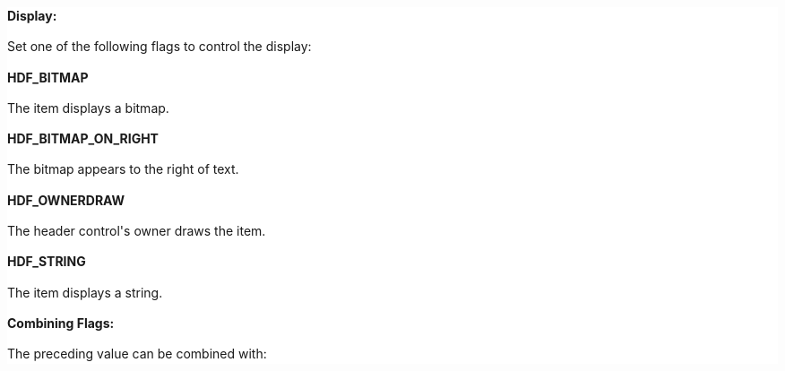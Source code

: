 

</td>
</tr>
<tr>
<td width="40%"><a id="Display_"></a><a id="display_"></a><a id="DISPLAY_"></a><dl>
<dt><b>Display:</b></dt>
</dl>
</td>
<td width="60%">
Set one of the following flags to control the display:

</td>
</tr>
<tr>
<td width="40%"><a id="HDF_BITMAP"></a><a id="hdf_bitmap"></a><dl>
<dt><b>HDF_BITMAP</b></dt>
</dl>
</td>
<td width="60%">
The item displays a bitmap.

</td>
</tr>
<tr>
<td width="40%"><a id="HDF_BITMAP_ON_RIGHT"></a><a id="hdf_bitmap_on_right"></a><dl>
<dt><b>HDF_BITMAP_ON_RIGHT</b></dt>
</dl>
</td>
<td width="60%">
The bitmap appears to the right of text.

</td>
</tr>
<tr>
<td width="40%"><a id="HDF_OWNERDRAW"></a><a id="hdf_ownerdraw"></a><dl>
<dt><b>HDF_OWNERDRAW</b></dt>
</dl>
</td>
<td width="60%">
The header control's owner draws the item.

</td>
</tr>
<tr>
<td width="40%"><a id="HDF_STRING"></a><a id="hdf_string"></a><dl>
<dt><b>HDF_STRING</b></dt>
</dl>
</td>
<td width="60%">
The item displays a string.



</td>
</tr>
<tr>
<td width="40%"><a id="Combining_Flags_"></a><a id="combining_flags_"></a><a id="COMBINING_FLAGS_"></a><dl>
<dt><b>Combining Flags:</b></dt>
</dl>
</td>
<td width="60%">
The preceding value can be combined with:
